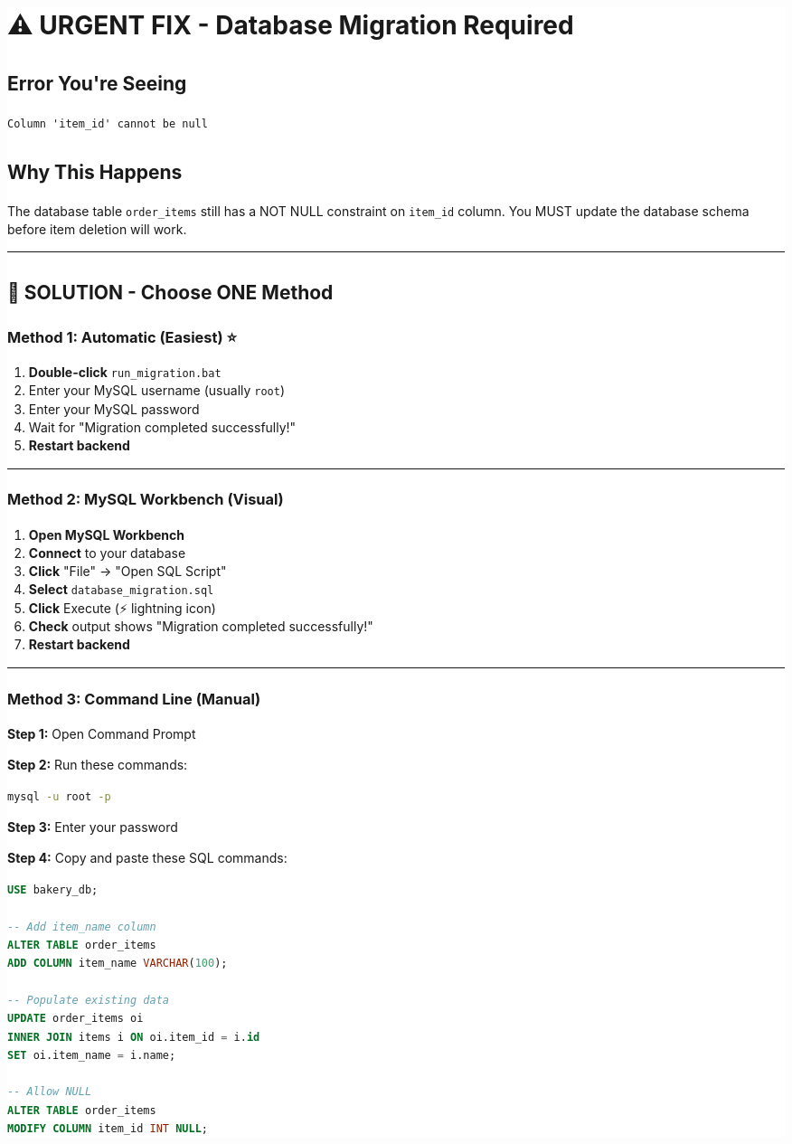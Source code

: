 # ⚠️ URGENT FIX - Database Migration Required

## Error You're Seeing
```
Column 'item_id' cannot be null
```

## Why This Happens
The database table `order_items` still has a NOT NULL constraint on `item_id` column. You MUST update the database schema before item deletion will work.

---

## 🚀 SOLUTION - Choose ONE Method

### Method 1: Automatic (Easiest) ⭐

1. **Double-click** `run_migration.bat`
2. Enter your MySQL username (usually `root`)
3. Enter your MySQL password
4. Wait for "Migration completed successfully!"
5. **Restart backend**

---

### Method 2: MySQL Workbench (Visual)

1. **Open MySQL Workbench**
2. **Connect** to your database
3. **Click** "File" → "Open SQL Script"
4. **Select** `database_migration.sql`
5. **Click** Execute (⚡ lightning icon)
6. **Check** output shows "Migration completed successfully!"
7. **Restart backend**

---

### Method 3: Command Line (Manual)

**Step 1:** Open Command Prompt

**Step 2:** Run these commands:
```bash
mysql -u root -p
```

**Step 3:** Enter your password

**Step 4:** Copy and paste these SQL commands:
```sql
USE bakery_db;

-- Add item_name column
ALTER TABLE order_items 
ADD COLUMN item_name VARCHAR(100);

-- Populate existing data
UPDATE order_items oi
INNER JOIN items i ON oi.item_id = i.id
SET oi.item_name = i.name;

-- Allow NULL
ALTER TABLE order_items 
MODIFY COLUMN item_id INT NULL;
```